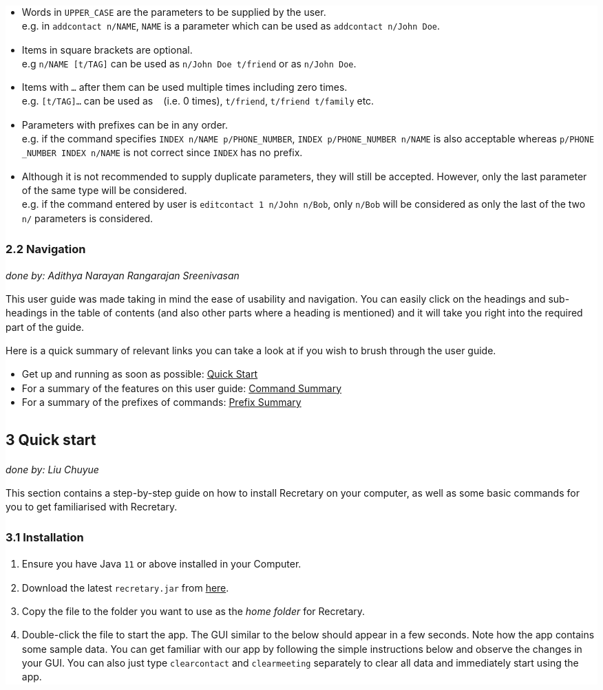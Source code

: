-   Words in `UPPER_CASE` are the parameters to be supplied by the user.<br>
    e.g. in `addcontact n/NAME`, `NAME` is a parameter which can be used as `addcontact n/John Doe`.

-   Items in square brackets are optional.<br>
    e.g `n/NAME [t/TAG]` can be used as `n/John Doe t/friend` or as `n/John Doe`.

-   Items with `…`​ after them can be used multiple times including zero times.<br>
    e.g. `[t/TAG]…​` can be used as ` ` (i.e. 0 times), `t/friend`, `t/friend t/family` etc.
    
-   Parameters with prefixes can be in any order.<br>
    e.g. if the command specifies `INDEX n/NAME p/PHONE_NUMBER`, `INDEX p/PHONE_NUMBER n/NAME` is also acceptable whereas `p/PHONE_NUMBER INDEX n/NAME` is not correct since `INDEX` has no prefix.   
   
-   Although it is not recommended to supply duplicate parameters, they will still be accepted. However, only the last parameter of the same type will be considered.<br>
    e.g. if the command entered by user is `editcontact 1 n/John n/Bob`, only `n/Bob` will be considered as only the last of the two `n/` parameters is considered. 

### 2.2 Navigation

_done by: Adithya Narayan Rangarajan Sreenivasan_

This user guide was made taking in mind the ease of usability and navigation. You can easily click on the headings and sub-headings in the table of contents (and also other parts where a heading is mentioned) and it will take you right into the required part of the guide. 

Here is a quick summary of relevant links you can take a look at if you wish to brush through the user guide.

- Get up and running as soon as possible: [Quick Start](#3-quick-start)
- For a summary of the features on this user guide: [Command Summary](#7-command-summary)
- For a summary of the prefixes of commands: [Prefix Summary](#8-prefix-summary)

## 3 Quick start

_done by: Liu Chuyue_

This section contains a step-by-step guide on how to install Recretary on your computer, as well as some basic commands for you to get familiarised with Recretary. 

### 3.1 Installation

1. Ensure you have Java `11` or above installed in your Computer.

2. Download the latest `recretary.jar` from [here](https://github.com/AY2021S1-CS2103T-W16-1/tp/releases).

3. Copy the file to the folder you want to use as the _home folder_ for Recretary.

4. Double-click the file to start the app. The GUI similar to the below should appear in a few seconds. Note how the app contains some sample data. You can get familiar with our app by following the simple instructions below and observe the changes in your GUI. You can also just type `clearcontact` and `clearmeeting` separately to clear all data and immediately start using the app.